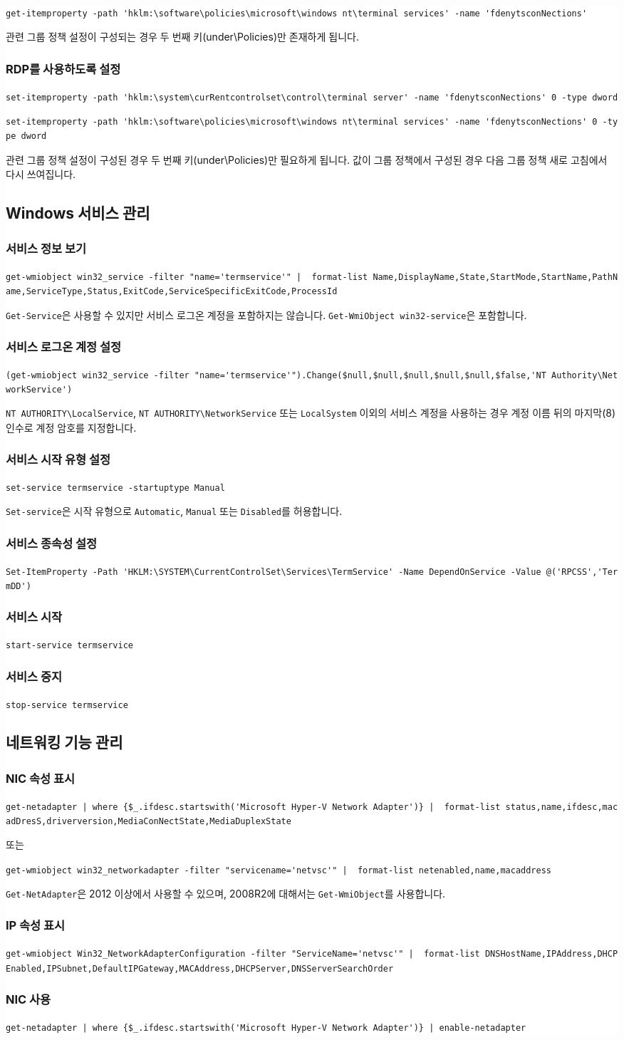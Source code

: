 `get-itemproperty -path 'hklm:\software\policies\microsoft\windows nt\terminal services' -name 'fdenytsconNections'`

관련 그룹 정책 설정이 구성되는 경우 두 번째 키(under\Policies)만 존재하게 됩니다.
### <a name="enable-rdp"></a>RDP를 사용하도록 설정
`set-itemproperty -path 'hklm:\system\curRentcontrolset\control\terminal server' -name 'fdenytsconNections' 0 -type dword`

`set-itemproperty -path 'hklm:\software\policies\microsoft\windows nt\terminal services' -name 'fdenytsconNections' 0 -type dword`

관련 그룹 정책 설정이 구성된 경우 두 번째 키(under\Policies)만 필요하게 됩니다. 값이 그룹 정책에서 구성된 경우 다음 그룹 정책 새로 고침에서 다시 쓰여집니다.
## <a name="manage-windows-services"></a>Windows 서비스 관리
### <a name="view-service-details"></a>서비스 정보 보기
`get-wmiobject win32_service -filter "name='termservice'" |  format-list Name,DisplayName,State,StartMode,StartName,PathName,ServiceType,Status,ExitCode,ServiceSpecificExitCode,ProcessId`

`Get-Service`은 사용할 수 있지만 서비스 로그온 계정을 포함하지는 않습니다. `Get-WmiObject win32-service`은 포함합니다.
### <a name="set-service-logon-account"></a>서비스 로그온 계정 설정
`(get-wmiobject win32_service -filter "name='termservice'").Change($null,$null,$null,$null,$null,$false,'NT Authority\NetworkService')`

`NT AUTHORITY\LocalService`, `NT AUTHORITY\NetworkService` 또는 `LocalSystem` 이외의 서비스 계정을 사용하는 경우 계정 이름 뒤의 마지막(8) 인수로 계정 암호를 지정합니다.
### <a name="set-service-startup-type"></a>서비스 시작 유형 설정
`set-service termservice -startuptype Manual`

`Set-service`은 시작 유형으로 `Automatic`, `Manual` 또는 `Disabled`를 허용합니다.
### <a name="set-service-dependencies"></a>서비스 종속성 설정
`Set-ItemProperty -Path 'HKLM:\SYSTEM\CurrentControlSet\Services\TermService' -Name DependOnService -Value @('RPCSS','TermDD')`
### <a name="start-service"></a>서비스 시작
`start-service termservice`
### <a name="stop-service"></a>서비스 중지
`stop-service termservice`
## <a name="manage-networking-features"></a>네트워킹 기능 관리
### <a name="show-nic-properties"></a>NIC 속성 표시
`get-netadapter | where {$_.ifdesc.startswith('Microsoft Hyper-V Network Adapter')} |  format-list status,name,ifdesc,macadDresS,driverversion,MediaConNectState,MediaDuplexState`

또는 

`get-wmiobject win32_networkadapter -filter "servicename='netvsc'" |  format-list netenabled,name,macaddress`

`Get-NetAdapter`은 2012 이상에서 사용할 수 있으며, 2008R2에 대해서는 `Get-WmiObject`를 사용합니다.
### <a name="show-ip-properties"></a>IP 속성 표시
`get-wmiobject Win32_NetworkAdapterConfiguration -filter "ServiceName='netvsc'" |  format-list DNSHostName,IPAddress,DHCPEnabled,IPSubnet,DefaultIPGateway,MACAddress,DHCPServer,DNSServerSearchOrder`
### <a name="enable-nic"></a>NIC 사용
`get-netadapter | where {$_.ifdesc.startswith('Microsoft Hyper-V Network Adapter')} | enable-netadapter`
